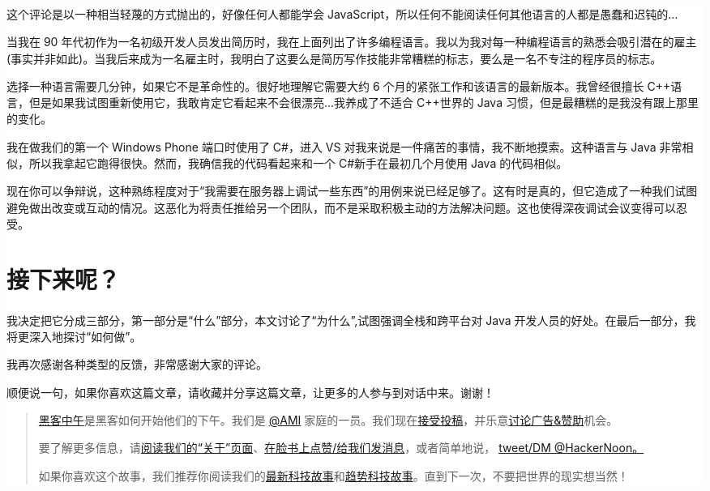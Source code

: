 这个评论是以一种相当轻蔑的方式抛出的，好像任何人都能学会 JavaScript，所以任何不能阅读任何其他语言的人都是愚蠢和迟钝的…

当我在 90 年代初作为一名初级开发人员发出简历时，我在上面列出了许多编程语言。我以为我对每一种编程语言的熟悉会吸引潜在的雇主(事实并非如此)。当我后来成为一名雇主时，我明白了这要么是简历写作技能非常糟糕的标志，要么是一名不专注的程序员的标志。

选择一种语言需要几分钟，如果它不是革命性的。很好地理解它需要大约 6 个月的紧张工作和该语言的最新版本。我曾经很擅长 C++语言，但是如果我试图重新使用它，我敢肯定它看起来不会很漂亮…我养成了不适合 C++世界的 Java 习惯，但是最糟糕的是我没有跟上那里的变化。

我在做我们的第一个 Windows Phone 端口时使用了 C#，进入 VS 对我来说是一件痛苦的事情，我不断地摸索。这种语言与 Java 非常相似，所以我拿起它跑得很快。然而，我确信我的代码看起来和一个 C#新手在最初几个月使用 Java 的代码相似。

现在你可以争辩说，这种熟练程度对于“我需要在服务器上调试一些东西”的用例来说已经足够了。这有时是真的，但它造成了一种我们试图避免做出改变或互动的情况。这恶化为将责任推给另一个团队，而不是采取积极主动的方法解决问题。这也使得深夜调试会议变得可以忍受。

# 接下来呢？

我决定把它分成三部分，第一部分是“什么”部分，本文讨论了“为什么”,试图强调全栈和跨平台对 Java 开发人员的好处。在最后一部分，我将更深入地探讨“如何做”。

我再次感谢各种类型的反馈，非常感谢大家的评论。

顺便说一句，如果你喜欢这篇文章，请收藏并分享这篇文章，让更多的人参与到对话中来。谢谢！

> [黑客中午](http://bit.ly/Hackernoon)是黑客如何开始他们的下午。我们是 [@AMI](http://bit.ly/atAMIatAMI) 家庭的一员。我们现在[接受投稿](http://bit.ly/hackernoonsubmission)，并乐意[讨论广告&赞助](mailto:partners@amipublications.com)机会。
> 
> 要了解更多信息，请[阅读我们的“关于”页面](https://goo.gl/4ofytp)、[在脸书上点赞/给我们发消息](http://bit.ly/HackernoonFB)，或者简单地说， [tweet/DM @HackerNoon。](https://goo.gl/k7XYbx)
> 
> 如果你喜欢这个故事，我们推荐你阅读我们的[最新科技故事](http://bit.ly/hackernoonlatestt)和[趋势科技故事](https://hackernoon.com/trending)。直到下一次，不要把世界的现实想当然！